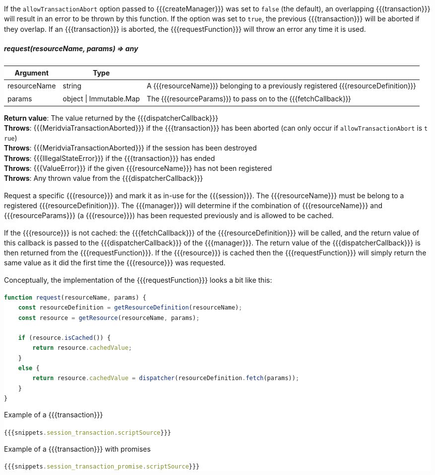 If the `allowTransactionAbort` option passed to {{{createManager}}} was set to `false` (the default), an overlapping {{{transaction}}} will result in an error to be thrown by this function. If the option was set to `true`, the previous {{{transaction}}} will be aborted if they overlap. If an {{{transaction}}} is aborted, the {{{requestFunction}}} will throw an error any time it is used.

##### request(resourceName, params) ⇒ any
| Argument                  | Type                     |                                                               |
| ------------------------- | ------------------------ | ------------------------------------------------------------- |
| resourceName              | string                   | A {{{resourceName}}} belonging to a previously registered {{{resourceDefinition}}} |
| params                    | object \| Immutable.Map  | The {{{resourceParams}}} to pass on to the {{{fetchCallback}}} |

__Return value__: The value returned by the {{{dispatcherCallback}}} \
__Throws__: {{{MeridviaTransactionAborted}}} if the {{{transaction}}} has been aborted (can only occur if `allowTransactionAbort` is `true`) \
__Throws__: {{{MeridviaTransactionAborted}}} if the session has been destroyed \
__Throws__: {{{IllegalStateError}}} if the {{{transaction}}} has ended \
__Throws__: {{{ValueError}}} if the given {{{resourceName}}} has not been registered \
__Throws__: Any thrown value from the {{{dispatcherCallback}}}

Request a specific {{{resource}}} and mark it as in-use for the {{{session}}}. The {{{resourceName}}} must be belong to a registered {{{resourceDefinition}}}. The {{{manager}}} will determine if the combination of {{{resourceName}}} and {{{resourceParams}}} (a {{{resource}}}) has been requested previously and is allowed to be cached. 

If the {{{resource}}} is not cached: the {{{fetchCallback}}} of the {{{resourceDefinition}}} will be called, and the return value of this callback is passed to the {{{dispatcherCallback}}} of the {{{manager}}}. The return value of the {{{dispatcherCallback}}} is then returned from the {{{requestFunction}}}. If the {{{resource}}} is cached then the {{{requestFunction}}} will simply return the same value as it did the first time the {{{resource}}} was requested.

Conceptually, the implementation of the {{{requestFunction}}} looks a bit like this:

```javascript
function request(resourceName, params) {
    const resourceDefinition = getResourceDefinition(resourceName);
    const resource = getResource(resourceName, params);

    if (resource.isCached()) {
        return resource.cachedValue;
    }
    else {
        return resource.cachedValue = dispatcher(resourceDefinition.fetch(params));
    }
}
```

Example of a {{{transaction}}}
```javascript
{{{snippets.session_transaction.scriptSource}}}
```

Example of a {{{transaction}}} with promises
```javascript
{{{snippets.session_transaction_promise.scriptSource}}}
```
